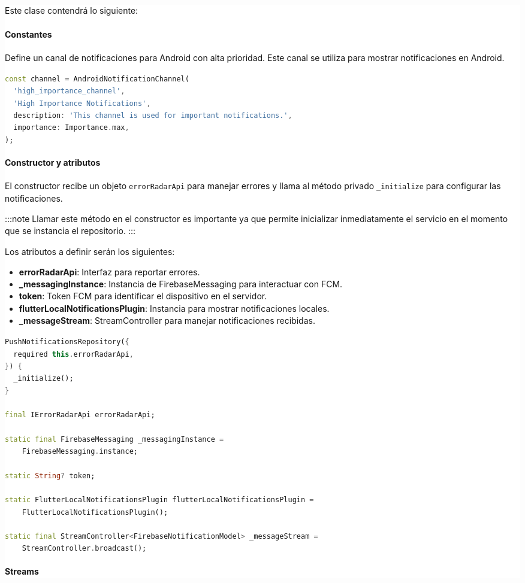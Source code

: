 Este clase contendrá lo siguiente:

#### Constantes

Define un canal de notificaciones para Android con alta prioridad. Este canal se utiliza para mostrar notificaciones en Android.

```dart
const channel = AndroidNotificationChannel(
  'high_importance_channel',
  'High Importance Notifications',
  description: 'This channel is used for important notifications.',
  importance: Importance.max,
);
```

#### Constructor y atributos

El constructor recibe un objeto `errorRadarApi` para manejar errores y llama al método privado `_initialize` para configurar las notificaciones.

:::note
Llamar este método en el constructor es importante ya que permite inicializar inmediatamente el servicio en el momento que se instancia el repositorio.
:::

Los atributos a definir serán los siguientes:

- **errorRadarApi**: Interfaz para reportar errores.
- **\_messagingInstance**: Instancia de FirebaseMessaging para interactuar con FCM.
- **token**: Token FCM para identificar el dispositivo en el servidor.
- **flutterLocalNotificationsPlugin**: Instancia para mostrar notificaciones locales.
- **\_messageStream**: StreamController para manejar notificaciones recibidas.

```dart
PushNotificationsRepository({
  required this.errorRadarApi,
}) {
  _initialize();
}

final IErrorRadarApi errorRadarApi;

static final FirebaseMessaging _messagingInstance =
    FirebaseMessaging.instance;

static String? token;

static FlutterLocalNotificationsPlugin flutterLocalNotificationsPlugin =
    FlutterLocalNotificationsPlugin();

static final StreamController<FirebaseNotificationModel> _messageStream =
    StreamController.broadcast();
```

#### Streams
